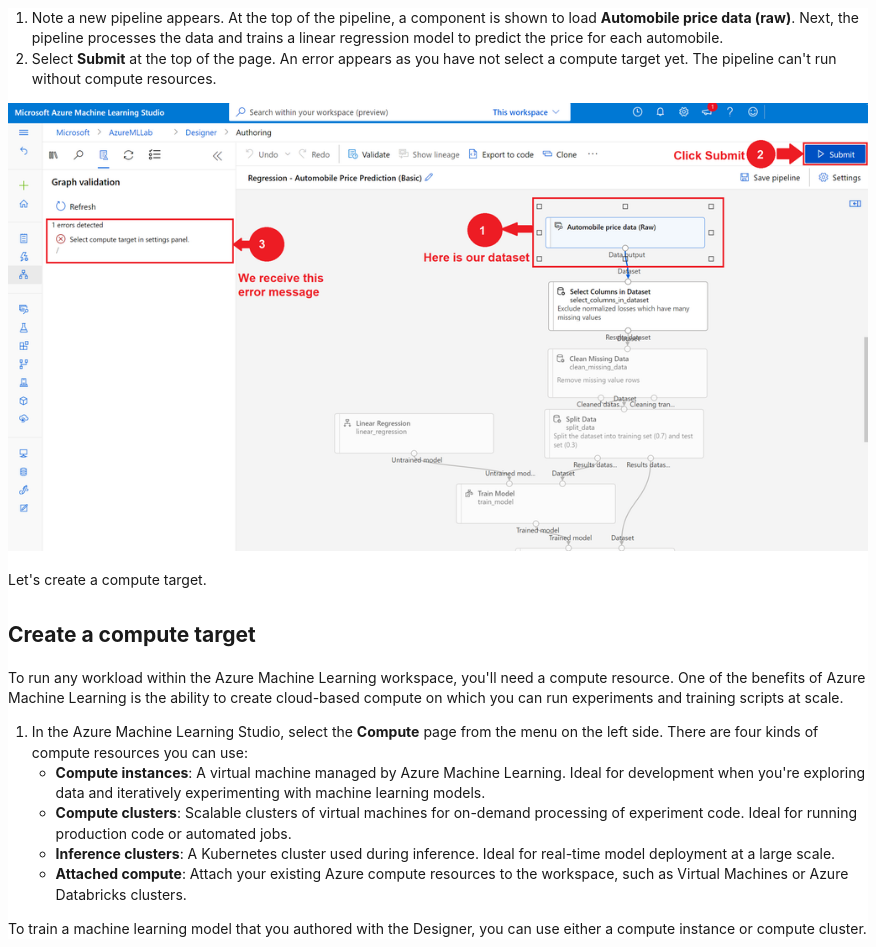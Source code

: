 1. Note a new pipeline appears. At the top of the pipeline, a component is shown to load **Automobile price data (raw)**. Next, the pipeline processes the data and trains a linear regression model to predict the price for each automobile.
1. Select **Submit** at the top of the page. An error appears as you have not select a compute target yet. The pipeline can't run without compute resources. 

![Error - No Compute](img/lab_01_ex_01_error_no_compute.png)

Let's create a compute target.

## Create a compute target

To run any workload within the Azure Machine Learning workspace, you'll need a compute resource. One of the benefits of Azure Machine Learning is the ability to create cloud-based compute on which you can run experiments and training scripts at scale.

1. In the Azure Machine Learning Studio, select the **Compute** page from the menu on the left side. There are four kinds of compute resources you can use:
    - **Compute instances**: A virtual machine managed by Azure Machine Learning. Ideal for development when you're exploring data and iteratively experimenting with machine learning models. 
    - **Compute clusters**: Scalable clusters of virtual machines for on-demand processing of experiment code. Ideal for running production code or automated jobs.
    - **Inference clusters**: A Kubernetes cluster used during inference. Ideal for real-time model deployment at a large scale.
    - **Attached compute**: Attach your existing Azure compute resources to the workspace, such as Virtual Machines or Azure Databricks clusters.

To train a machine learning model that you authored with the Designer, you can use either a compute instance or compute cluster.
